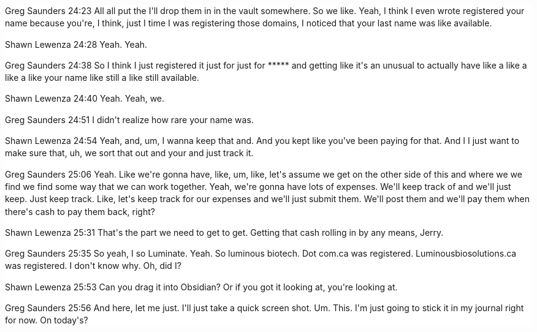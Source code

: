 Greg Saunders   24:23
All all put the I'll drop them in in the vault somewhere.
So we like.
Yeah, I think I even wrote registered your name because you're, I think, just I time I was registering those domains, I noticed that your last name was like available.

Shawn Lewenza   24:28
Yeah.
Yeah.

Greg Saunders   24:38
So I think I just registered it just for just for ***** and getting like it's an unusual to actually have like a like a like a like your name like still a like still available.

Shawn Lewenza   24:40
Yeah.
Yeah, we.

Greg Saunders   24:51
I didn't realize how rare your name was.

Shawn Lewenza   24:54
Yeah, and, um, I wanna keep that and.
And you kept like you've been paying for that.
And I I just want to make sure that, uh, we sort that out and your and just track it.

Greg Saunders   25:06
Yeah.
Like we're gonna have, like, um, like, let's assume we get on the other side of this and where we we find we find some way that we can work together.
Yeah, we're gonna have lots of expenses.
We'll keep track of and we'll just keep.
Just keep track.
Like, let's keep track for our expenses and we'll just submit them.
We'll post them and we'll pay them when there's cash to pay them back, right?

Shawn Lewenza   25:31
That's the part we need to get to get.
Getting that cash rolling in by any means, Jerry.

Greg Saunders   25:35
So yeah, I so Luminate. Yeah.
So luminous biotech.
Dot com.ca was registered. Luminousbiosolutions.ca was registered.
I don't know why.
Oh, did I?

Shawn Lewenza   25:53
Can you drag it into Obsidian?
Or if you got it looking at, you're looking at.

Greg Saunders   25:56
And here, let me just.
I'll just take a quick screen shot.
Um.
This.
I'm just going to stick it in my journal right for now.
On today's?
